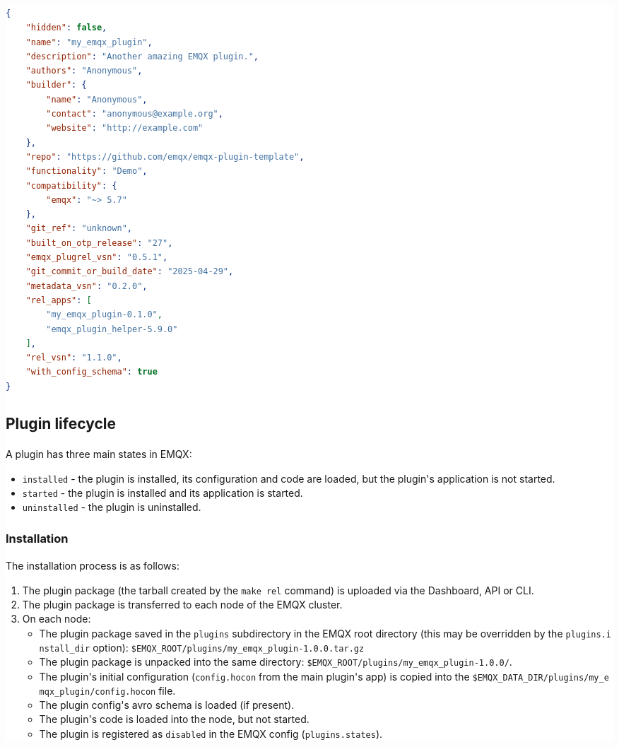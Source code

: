 ```json
{
    "hidden": false,
    "name": "my_emqx_plugin",
    "description": "Another amazing EMQX plugin.",
    "authors": "Anonymous",
    "builder": {
        "name": "Anonymous",
        "contact": "anonymous@example.org",
        "website": "http://example.com"
    },
    "repo": "https://github.com/emqx/emqx-plugin-template",
    "functionality": "Demo",
    "compatibility": {
        "emqx": "~> 5.7"
    },
    "git_ref": "unknown",
    "built_on_otp_release": "27",
    "emqx_plugrel_vsn": "0.5.1",
    "git_commit_or_build_date": "2025-04-29",
    "metadata_vsn": "0.2.0",
    "rel_apps": [
        "my_emqx_plugin-0.1.0",
        "emqx_plugin_helper-5.9.0"
    ],
    "rel_vsn": "1.1.0",
    "with_config_schema": true
}
```

## Plugin lifecycle

A plugin has three main states in EMQX:
* `installed` - the plugin is installed, its configuration and code are loaded, but the plugin's application is not started.
* `started` - the plugin is installed and its application is started.
* `uninstalled` - the plugin is uninstalled.

### Installation

The installation process is as follows:

1. The plugin package (the tarball created by the `make rel` command) is uploaded via the Dashboard, API or CLI.
2. The plugin package is transferred to each node of the EMQX cluster.
3. On each node:
    * The plugin package saved in the `plugins` subdirectory in the EMQX root directory (this may be overridden by the `plugins.install_dir` option): `$EMQX_ROOT/plugins/my_emqx_plugin-1.0.0.tar.gz`
    * The plugin package is unpacked into the same directory: `$EMQX_ROOT/plugins/my_emqx_plugin-1.0.0/`.
    * The plugin's initial configuration (`config.hocon` from the main plugin's app) is copied into the `$EMQX_DATA_DIR/plugins/my_emqx_plugin/config.hocon` file.
    * The plugin config's avro schema is loaded (if present).
    * The plugin's code is loaded into the node, but not started.
    * The plugin is registered as `disabled` in the EMQX config (`plugins.states`).
